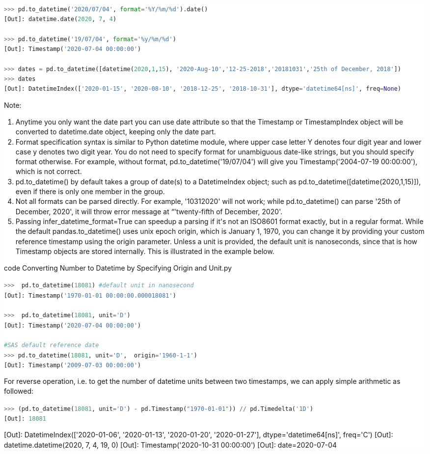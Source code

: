 ```python
>>> pd.to_datetime('2020/07/04', format='%Y/%m/%d').date()
[Out]: datetime.date(2020, 7, 4)

>>> pd.to_datetime('19/07/04', format='%y/%m/%d')
[Out]: Timestamp('2020-07-04 00:00:00')

>>> dates = pd.to_datetime([datetime(2020,1,15), '2020-Aug-10','12-25-2018','20181031','25th of December, 2018'])
>>> dates 
[Out]: DatetimeIndex(['2020-01-15', '2020-08-10', '2018-12-25', '2018-10-31'], dtype='datetime64[ns]', freq=None)
```
Note: 
1.  Anytime you only want the date part you can use date attribute so that the Timestamp or TimestampIndex object will be converted to datetime.date object, keeping only the date part.  
2.  Format specification syntax is similar to Python datetime module, where upper case letter Y denotes four digit year and lower case y denotes two digit year.  You do not need to specify format for unambiguous date-like strings, but you should specify format otherwise.   For example, without format, pd.to_datetime('19/07/04') will give you Timestamp('2004-07-19 00:00:00'), which is not correct.
3.  <span class="coding">pd.to_datetime()</span> by default takes a group of date(s) to a DatetimeIndex object; such as pd.to_datetime([datetime(2020,1,15)]), even if there is only one member in the group.
4.  Not all formats can be parsed directly.  For example, '10312020' will not work; while <span class="coding">pd.to_datetime()</span> can parse '25th of December, 2020', it will throw error message at “'twenty-fifth of December, 2020'.  
5.  Passing infer_datetime_format=True can speedup a parsing if it's not an ISO8601 format exactly, but in a regular format.
While the default pandas.to_datetime() uses unix epoch origin, which is January 1, 1970,  you can change it by providing your custom reference timestamp using the origin parameter.  Unless a unit is provided, the default unit is nanoseconds, since that is how Timestamp objects are stored internally.   This is illustrated in the example below.   
<div class="code-head"><span>code</span> Converting Number to Datetime by Specifying Origin and Unit.py</div>

```python
>>>  pd.to_datetime(18081) #default unit in nanosecond
[Out]: Timestamp('1970-01-01 00:00:00.000018081') 

>>>  pd.to_datetime(18081, unit='D')
[Out]: Timestamp('2020-07-04 00:00:00')

#SAS default reference date
>>> pd.to_datetime(18081, unit='D',  origin='1960-1-1')
[Out]: Timestamp('2009-07-03 00:00:00')
```
For reverse operation, i.e. to get the number of datetime units between two timestamps, we can apply simple arithmetic as followed:
```python
>>> (pd.to_datetime(18081, unit='D') - pd.Timestamp("1970-01-01")) // pd.Timedelta('1D')
[Out]: 18081
```


[Out]: DatetimeIndex(['2020-01-06', '2020-01-13', '2020-01-20', '2020-01-27'], dtype='datetime64[ns]', freq='C')
[Out]: datetime.datetime(2020, 7, 4, 19, 0)
[Out]: Timestamp('2020-10-31 00:00:00')
[Out]: date=2020-07-04